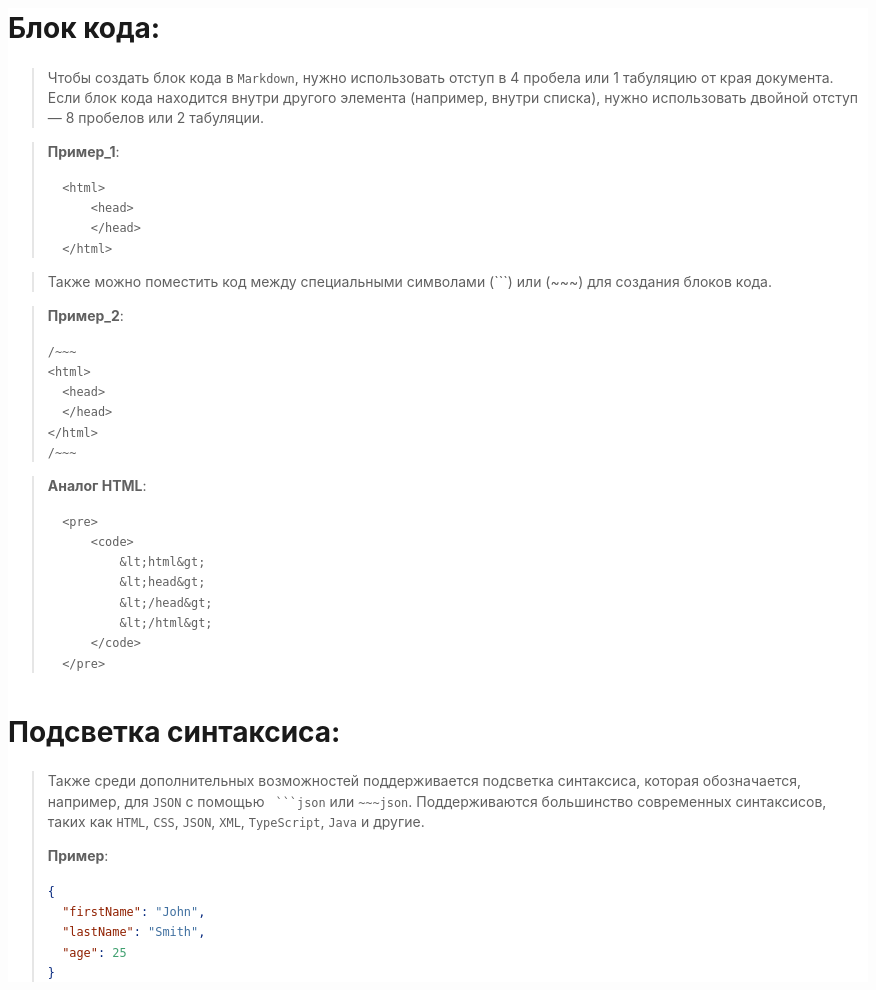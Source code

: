 # Блок кода:
>Чтобы создать блок кода в `Markdown`, нужно использовать отступ в 4 пробела или 1 табуляцию от края документа. 
>Если блок кода находится внутри другого элемента (например, внутри списка), нужно использовать
>двойной отступ — 8 пробелов или 2 табуляции. 

> __Пример_1__:
> 
>       <html>
>           <head>
>           </head>
>       </html>

> Также можно поместить код между специальными символами (```) или (~~~) для создания блоков кода.

> __Пример_2__:
> 
> ~~~
>/~~~
><html>
>   <head>
>   </head>
></html>
>/~~~
>~~~ 

> __Аналог HTML__:  
> 
>       <pre>
>           <code>
>               &lt;html&gt;
>               &lt;head&gt;
>               &lt;/head&gt;
>               &lt;/html&gt;
>           </code>
>       </pre>

# Подсветка синтаксиса:
>Также среди дополнительных возможностей поддерживается подсветка синтаксиса, которая обозначается, например,
>для `JSON` с помощью ` ```json` или `~~~json`. Поддерживаются большинство современных синтаксисов, таких как `HTML`,
>`CSS`, `JSON`, `XML`, `TypeScript`, `Java` и другие.  
>
> __Пример__:  
>~~~json
>{
>   "firstName": "John",
>   "lastName": "Smith",
>   "age": 25
>}
>~~~  
